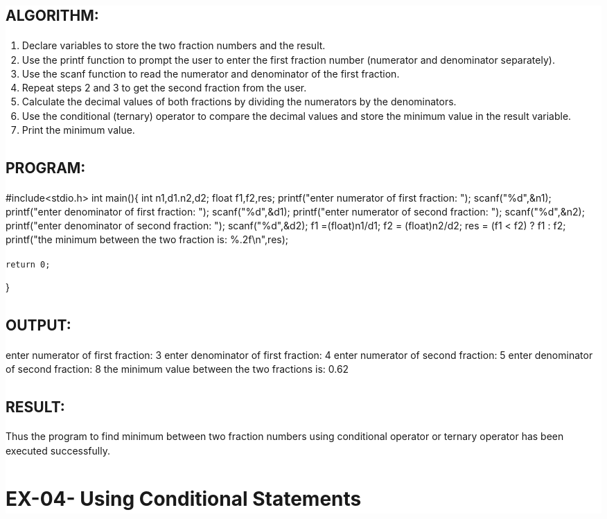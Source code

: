 ## ALGORITHM:
1.	Declare variables to store the two fraction numbers and the result.
2.	Use the printf function to prompt the user to enter the first fraction number (numerator and denominator separately).
3.	Use the scanf function to read the numerator and denominator of the first fraction.
4.	Repeat steps 2 and 3 to get the second fraction from the user.
5.	Calculate the decimal values of both fractions by dividing the numerators by the denominators.
6.	Use the conditional (ternary) operator to compare the decimal values and store the minimum value in the result variable.
7.	Print the minimum value.

## PROGRAM:
#include<stdio.h>
int main(){
    int n1,d1.n2,d2;
	float f1,f2,res;
	printf("enter numerator of first fraction: ");
	scanf("%d",&n1);
	printf("enter denominator of first fraction: ");
	scanf("%d",&d1);
	printf("enter numerator of second fraction: ");
	scanf("%d",&n2);
	printf("enter denominator of second fraction: ");
	scanf("%d",&d2);
	f1 =(float)n1/d1;
	f2 = (float)n2/d2;
	res = (f1 < f2) ? f1 : f2;
	printf("the minimum between the two fraction is: %.2f\n",res);

	return 0;
	
}
## OUTPUT:
enter numerator of first fraction: 3
enter denominator of first fraction: 4
enter numerator of second fraction: 5
enter denominator of second fraction: 8
the minimum value between the two fractions is: 0.62







## RESULT:
Thus the program to find minimum between two fraction numbers using conditional operator or ternary operator has been executed successfully.




# EX-04- Using Conditional Statements
